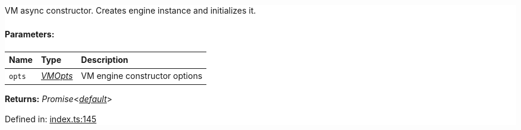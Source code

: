 VM async constructor. Creates engine instance and initializes it.

#### Parameters:

Name | Type | Description |
:------ | :------ | :------ |
`opts` | [*VMOpts*](../interfaces/index.vmopts.md) | VM engine constructor options    |

**Returns:** *Promise*<[*default*](index.default.md)\>

Defined in: [index.ts:145](https://github.com/ethereumjs/ethereumjs-monorepo/blob/master/packages/vm/lib/index.ts#L145)
